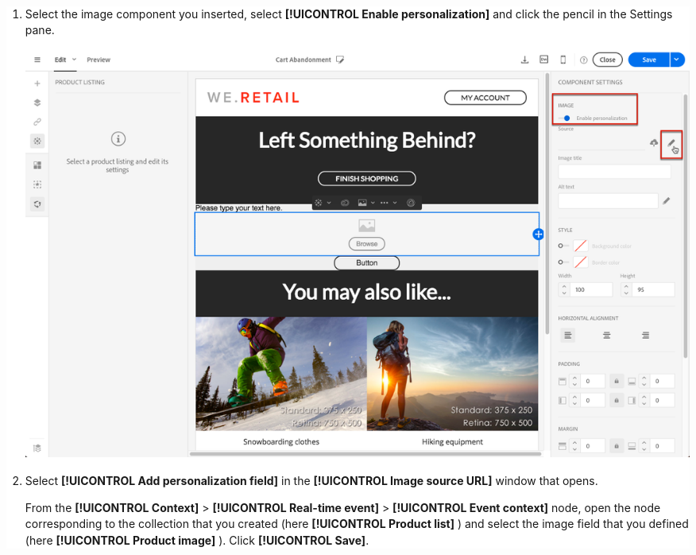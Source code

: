 1. Select the image component you inserted, select **[!UICONTROL Enable personalization]** and click the pencil in the Settings pane.

   ![](assets/message-center_loop_image.png)

1. Select **[!UICONTROL Add personalization field]** in the **[!UICONTROL Image source URL]** window that opens.

   From the **[!UICONTROL Context]** > **[!UICONTROL Real-time event]** > **[!UICONTROL Event context]** node, open the node corresponding to the collection that you created (here **[!UICONTROL Product list]** ) and select the image field that you defined (here **[!UICONTROL Product image]** ). Click **[!UICONTROL Save]**.
